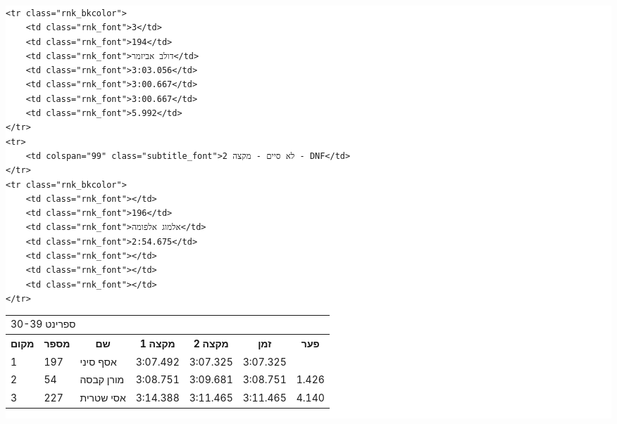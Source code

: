     <tr class="rnk_bkcolor">
        <td class="rnk_font">3</td>
        <td class="rnk_font">194</td>
        <td class="rnk_font">דולב אביזמר</td>
        <td class="rnk_font">3:03.056</td>
        <td class="rnk_font">3:00.667</td>
        <td class="rnk_font">3:00.667</td>
        <td class="rnk_font">5.992</td>
    </tr>
    <tr>
        <td colspan="99" class="subtitle_font">לא סיים - מקצה 2 - DNF</td>
    </tr>
    <tr class="rnk_bkcolor">
        <td class="rnk_font"></td>
        <td class="rnk_font">196</td>
        <td class="rnk_font">אלמוג אלפומה</td>
        <td class="rnk_font">2:54.675</td>
        <td class="rnk_font"></td>
        <td class="rnk_font"></td>
        <td class="rnk_font"></td>
    </tr>
</table>
<table class="line_color">
    <tr>
        <td colspan="99" class="title_font">ספרינט 30-39</td>
    </tr>
    <tr class="rnkh_bkcolor">
        <th class="rnkh_font">מקום</th>
        <th class="rnkh_font">מספר</th>
        <th class="rnkh_font">שם</th>
        <th class="rnkh_font">מקצה 1</th>
        <th class="rnkh_font">מקצה 2</th>
        <th class="rnkh_font">זמן</th>
        <th class="rnkh_font">פער</th>
    </tr>
    <tr class="rnk_bkcolor">
        <td class="rnk_font">1</td>
        <td class="rnk_font">197</td>
        <td class="rnk_font">אסף סיני</td>
        <td class="rnk_font">3:07.492</td>
        <td class="rnk_font">3:07.325</td>
        <td class="rnk_font">3:07.325</td>
        <td class="rnk_font"></td>
    </tr>
    <tr class="rnk_bkcolor">
        <td class="rnk_font">2</td>
        <td class="rnk_font">54</td>
        <td class="rnk_font">מורן קבסה</td>
        <td class="rnk_font">3:08.751</td>
        <td class="rnk_font">3:09.681</td>
        <td class="rnk_font">3:08.751</td>
        <td class="rnk_font">1.426</td>
    </tr>
    <tr class="rnk_bkcolor">
        <td class="rnk_font">3</td>
        <td class="rnk_font">227</td>
        <td class="rnk_font">אסי שטרית</td>
        <td class="rnk_font">3:14.388</td>
        <td class="rnk_font">3:11.465</td>
        <td class="rnk_font">3:11.465</td>
        <td class="rnk_font">4.140</td>
    </tr>
</table>
<table class="line_color">
